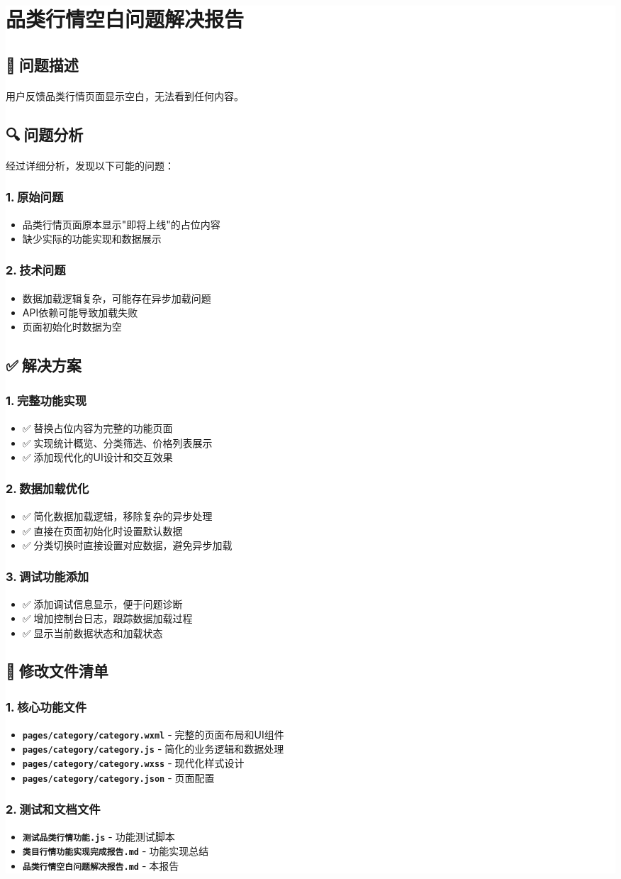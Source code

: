 # 品类行情空白问题解决报告

## 🚨 问题描述

用户反馈品类行情页面显示空白，无法看到任何内容。

## 🔍 问题分析

经过详细分析，发现以下可能的问题：

### 1. 原始问题
- 品类行情页面原本显示"即将上线"的占位内容
- 缺少实际的功能实现和数据展示

### 2. 技术问题
- 数据加载逻辑复杂，可能存在异步加载问题
- API依赖可能导致加载失败
- 页面初始化时数据为空

## ✅ 解决方案

### 1. 完整功能实现
- ✅ 替换占位内容为完整的功能页面
- ✅ 实现统计概览、分类筛选、价格列表展示
- ✅ 添加现代化的UI设计和交互效果

### 2. 数据加载优化
- ✅ 简化数据加载逻辑，移除复杂的异步处理
- ✅ 直接在页面初始化时设置默认数据
- ✅ 分类切换时直接设置对应数据，避免异步加载

### 3. 调试功能添加
- ✅ 添加调试信息显示，便于问题诊断
- ✅ 增加控制台日志，跟踪数据加载过程
- ✅ 显示当前数据状态和加载状态

## 📁 修改文件清单

### 1. 核心功能文件
- **`pages/category/category.wxml`** - 完整的页面布局和UI组件
- **`pages/category/category.js`** - 简化的业务逻辑和数据处理
- **`pages/category/category.wxss`** - 现代化样式设计
- **`pages/category/category.json`** - 页面配置

### 2. 测试和文档文件
- **`测试品类行情功能.js`** - 功能测试脚本
- **`类目行情功能实现完成报告.md`** - 功能实现总结
- **`品类行情空白问题解决报告.md`** - 本报告
